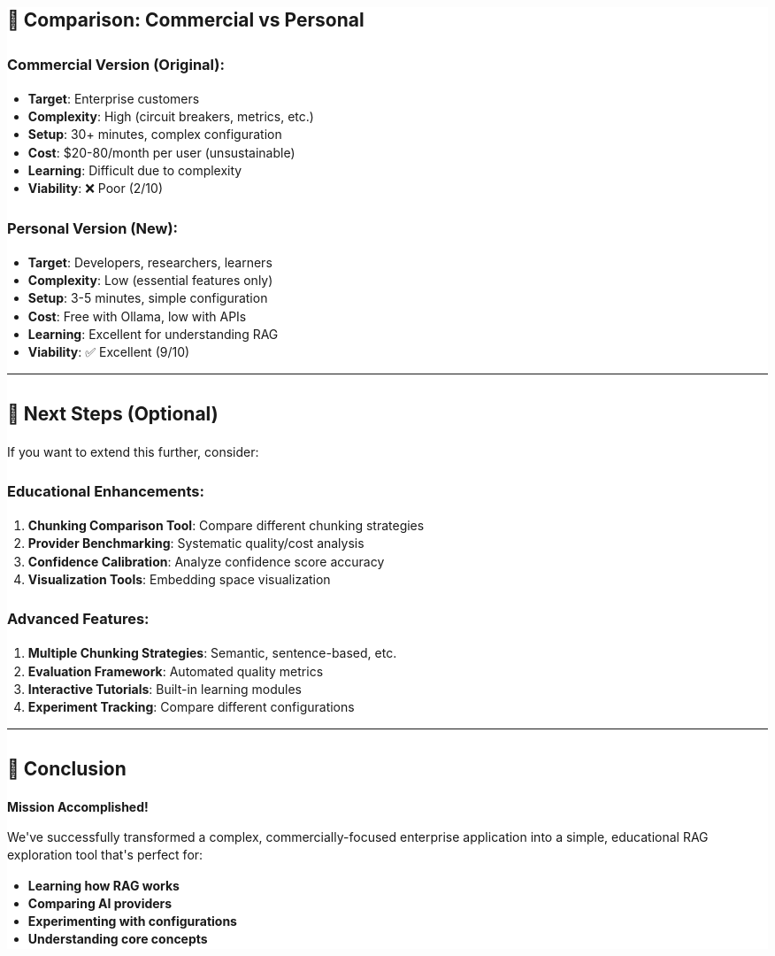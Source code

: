 
## 🔄 **Comparison: Commercial vs Personal**

### **Commercial Version (Original):**
- **Target**: Enterprise customers
- **Complexity**: High (circuit breakers, metrics, etc.)
- **Setup**: 30+ minutes, complex configuration
- **Cost**: $20-80/month per user (unsustainable)
- **Learning**: Difficult due to complexity
- **Viability**: ❌ Poor (2/10)

### **Personal Version (New):**
- **Target**: Developers, researchers, learners
- **Complexity**: Low (essential features only)
- **Setup**: 3-5 minutes, simple configuration
- **Cost**: Free with Ollama, low with APIs
- **Learning**: Excellent for understanding RAG
- **Viability**: ✅ Excellent (9/10)

---

## 🚀 **Next Steps (Optional)**

If you want to extend this further, consider:

### **Educational Enhancements:**
1. **Chunking Comparison Tool**: Compare different chunking strategies
2. **Provider Benchmarking**: Systematic quality/cost analysis
3. **Confidence Calibration**: Analyze confidence score accuracy
4. **Visualization Tools**: Embedding space visualization

### **Advanced Features:**
1. **Multiple Chunking Strategies**: Semantic, sentence-based, etc.
2. **Evaluation Framework**: Automated quality metrics
3. **Interactive Tutorials**: Built-in learning modules
4. **Experiment Tracking**: Compare different configurations

---

## 🎉 **Conclusion**

**Mission Accomplished!** 

We've successfully transformed a complex, commercially-focused enterprise application into a simple, educational RAG exploration tool that's perfect for:

- **Learning how RAG works**
- **Comparing AI providers**
- **Experimenting with configurations**
- **Understanding core concepts**
